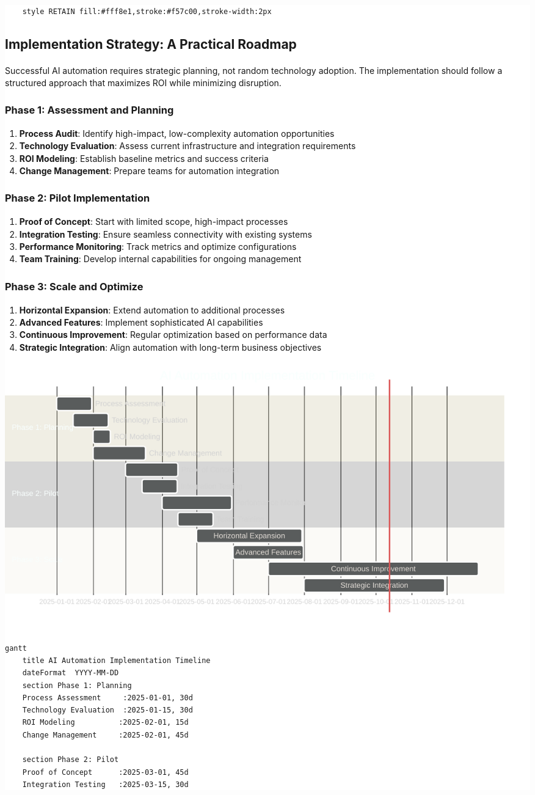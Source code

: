 ```mermaid
    style RETAIN fill:#fff8e1,stroke:#f57c00,stroke-width:2px
```

## Implementation Strategy: A Practical Roadmap

Successful AI automation requires strategic planning, not random technology adoption. The implementation should follow a structured approach that maximizes ROI while minimizing disruption.

### Phase 1: Assessment and Planning
1. **Process Audit**: Identify high-impact, low-complexity automation opportunities
2. **Technology Evaluation**: Assess current infrastructure and integration requirements
3. **ROI Modeling**: Establish baseline metrics and success criteria
4. **Change Management**: Prepare teams for automation integration

### Phase 2: Pilot Implementation
1. **Proof of Concept**: Start with limited scope, high-impact processes
2. **Integration Testing**: Ensure seamless connectivity with existing systems
3. **Performance Monitoring**: Track metrics and optimize configurations
4. **Team Training**: Develop internal capabilities for ongoing management

### Phase 3: Scale and Optimize
1. **Horizontal Expansion**: Extend automation to additional processes
2. **Advanced Features**: Implement sophisticated AI capabilities
3. **Continuous Improvement**: Regular optimization based on performance data
4. **Strategic Integration**: Align automation with long-term business objectives

![Gantt: AI Automation Implementation Timeline](/api/articles/dark/ai-automation-for-business-7.svg)
```mermaid
gantt
    title AI Automation Implementation Timeline
    dateFormat  YYYY-MM-DD
    section Phase 1: Planning
    Process Assessment     :2025-01-01, 30d
    Technology Evaluation  :2025-01-15, 30d
    ROI Modeling          :2025-02-01, 15d
    Change Management     :2025-02-01, 45d
    
    section Phase 2: Pilot
    Proof of Concept      :2025-03-01, 45d
    Integration Testing   :2025-03-15, 30d
```